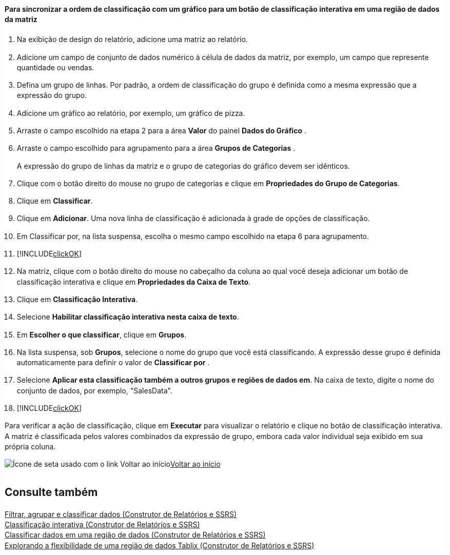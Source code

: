 #### <a name="to-synchronize-sort-order-with-a-chart-for-an-interactive-sort-button-on-a-matrix-data-region"></a>Para sincronizar a ordem de classificação com um gráfico para um botão de classificação interativa em uma região de dados da matriz  
  
1.  Na exibição de design do relatório, adicione uma matriz ao relatório.  
  
2.  Adicione um campo de conjunto de dados numérico à célula de dados da matriz, por exemplo, um campo que represente quantidade ou vendas.  
  
3.  Defina um grupo de linhas. Por padrão, a ordem de classificação do grupo é definida como a mesma expressão que a expressão do grupo.  
  
4.  Adicione um gráfico ao relatório, por exemplo, um gráfico de pizza.  
  
5.  Arraste o campo escolhido na etapa 2 para a área **Valor** do painel **Dados do Gráfico** .  
  
6.  Arraste o campo escolhido para agrupamento para a área **Grupos de Categorias** .  
  
     A expressão do grupo de linhas da matriz e o grupo de categorias do gráfico devem ser idênticos.  
  
7.  Clique com o botão direito do mouse no grupo de categorias e clique em **Propriedades do Grupo de Categorias**.  
  
8.  Clique em **Classificar**.  
  
9. Clique em **Adicionar**. Uma nova linha de classificação é adicionada à grade de opções de classificação.  
  
10. Em Classificar por, na lista suspensa, escolha o mesmo campo escolhido na etapa 6 para agrupamento.  
  
11. [!INCLUDE[clickOK](../../../includes/clickok-md.md)]  
  
12. Na matriz, clique com o botão direito do mouse no cabeçalho da coluna ao qual você deseja adicionar um botão de classificação interativa e clique em **Propriedades da Caixa de Texto**.  
  
13. Clique em **Classificação Interativa**.  
  
14. Selecione **Habilitar classificação interativa nesta caixa de texto**.  
  
15. Em **Escolher o que classificar**, clique em **Grupos**.  
  
16. Na lista suspensa, sob **Grupos**, selecione o nome do grupo que você está classificando. A expressão desse grupo é definida automaticamente para definir o valor de **Classificar por** .  
  
17. Selecione **Aplicar esta classificação também a outros grupos e regiões de dados em**. Na caixa de texto, digite o nome do conjunto de dados, por exemplo, "SalesData".  
  
18. [!INCLUDE[clickOK](../../../includes/clickok-md.md)]  
  
 Para verificar a ação de classificação, clique em **Executar** para visualizar o relatório e clique no botão de classificação interativa. A matriz é classificada pelos valores combinados da expressão de grupo, embora cada valor individual seja exibido em sua própria coluna.  
  
 ![Ícone de seta usado com o link Voltar ao início](../../2014-toc/media/uparrow16x16.gif "Ícone de seta usado com o link Voltar ao início")[Voltar ao início](#BackToTop)  
  
## <a name="see-also"></a>Consulte também  
 [Filtrar, agrupar e classificar dados &#40;Construtor de Relatórios e SSRS&#41;](filter-group-and-sort-data-report-builder-and-ssrs.md)   
 [Classificação interativa &#40;Construtor de Relatórios e SSRS&#41;](interactive-sort-report-builder-and-ssrs.md)   
 [Classificar dados em uma região de dados &#40;Construtor de Relatórios e SSRS&#41;](sort-data-in-a-data-region-report-builder-and-ssrs.md)   
 [Explorando a flexibilidade de uma região de dados Tablix &#40;Construtor de Relatórios e SSRS&#41;](exploring-the-flexibility-of-a-tablix-data-region-report-builder-and-ssrs.md)  
  
  